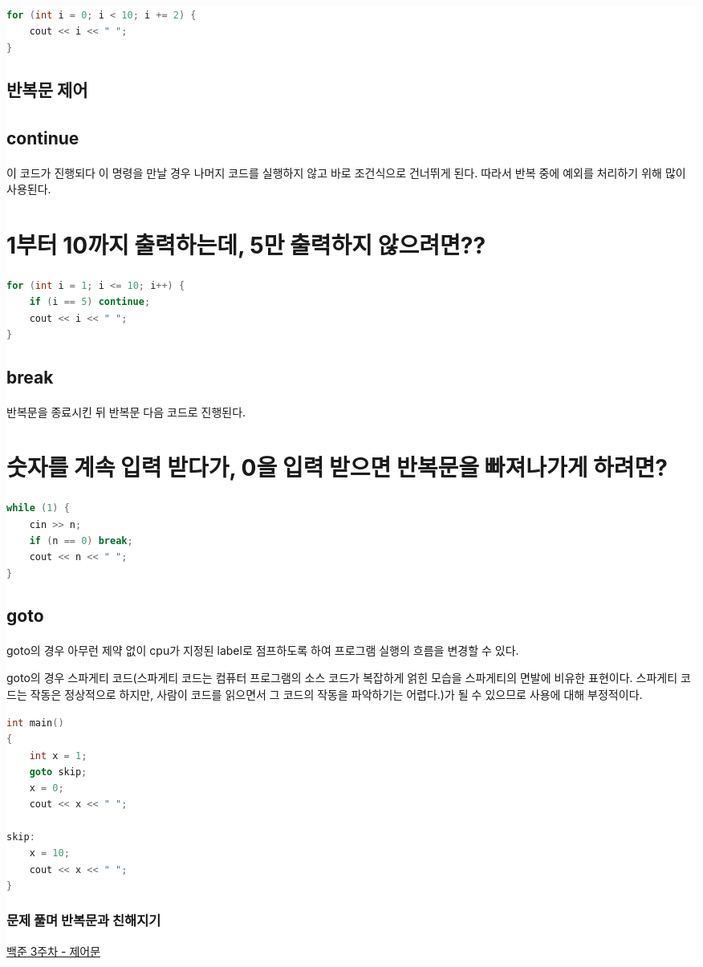 ```C++
for (int i = 0; i < 10; i += 2) {
    cout << i << " ";
}
```


## 반복문 제어 


## continue
이 코드가 진행되다 이 명령을 만날 경우 나머지 코드를 실행하지 않고 바로 조건식으로 건너뛰게 된다. 따라서 반복 중에 예외를 처리하기 위해 많이 사용된다.


# 1부터 10까지 출력하는데, 5만 출력하지 않으려면??  

```C++
for (int i = 1; i <= 10; i++) {
    if (i == 5) continue;
    cout << i << " ";
}
```


## break

반복문을 종료시킨 뒤 반복문 다음 코드로 진행된다.


# 숫자를 계속 입력 받다가, 0을 입력 받으면 반복문을 빠져나가게 하려면?  
  
  
```C++  
while (1) {  
    cin >> n;   
    if (n == 0) break;  
    cout << n << " ";   
} 
``` 



## goto

goto의 경우 아무런 제약 없이 cpu가 지정된 label로 점프하도록 하여 프로그램 실행의 흐름을 변경할 수 있다. 

 goto의 경우 스파게티 코드(스파게티 코드는 컴퓨터 프로그램의 소스 코드가 복잡하게 얽힌 모습을 스파게티의 면발에 비유한 표현이다. 스파게티 코드는 작동은 정상적으로 하지만, 사람이 코드를 읽으면서 그 코드의 작동을 파악하기는 어렵다.)가 될 수 있으므로 사용에 대해 부정적이다.

```C++
int main()
{
    int x = 1;
    goto skip;
    x = 0;
    cout << x << " ";

skip: 
    x = 10;
    cout << x << " ";
}
```


 
### 문제 풀며 반복문과 친해지기

[백준 3주차 - 제어문](https://www.acmicpc.net/group/workbook/view/17067/55822)